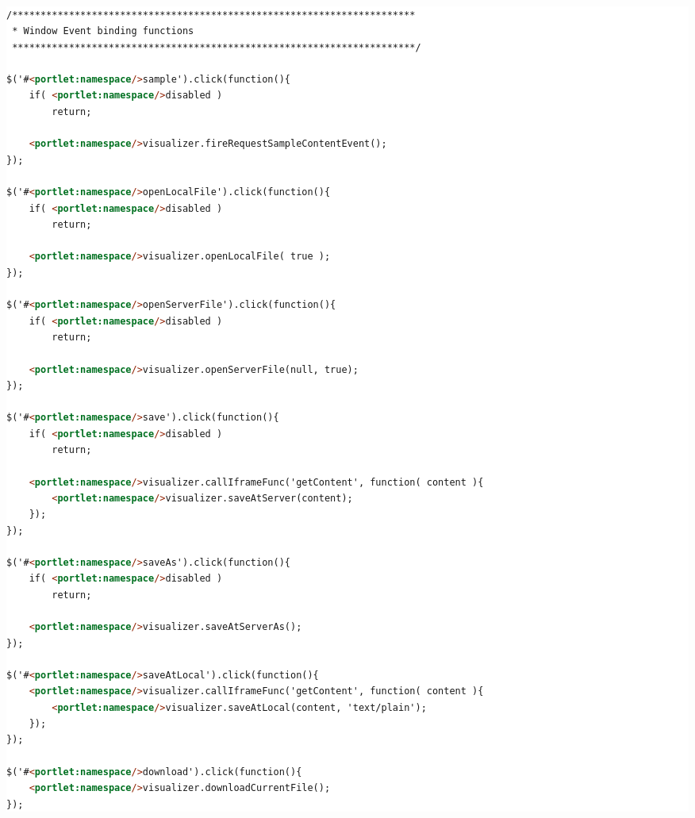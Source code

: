 
```html
/***********************************************************************
 * Window Event binding functions 
 ***********************************************************************/

$('#<portlet:namespace/>sample').click(function(){
	if( <portlet:namespace/>disabled )
		return;
	
	<portlet:namespace/>visualizer.fireRequestSampleContentEvent();
});

$('#<portlet:namespace/>openLocalFile').click(function(){
	if( <portlet:namespace/>disabled )
		return;

	<portlet:namespace/>visualizer.openLocalFile( true );
});

$('#<portlet:namespace/>openServerFile').click(function(){
	if( <portlet:namespace/>disabled )
		return;

	<portlet:namespace/>visualizer.openServerFile(null, true);
});

$('#<portlet:namespace/>save').click(function(){
	if( <portlet:namespace/>disabled )
		return;

	<portlet:namespace/>visualizer.callIframeFunc('getContent', function( content ){
		<portlet:namespace/>visualizer.saveAtServer(content);
	});
});

$('#<portlet:namespace/>saveAs').click(function(){
	if( <portlet:namespace/>disabled )
		return;

	<portlet:namespace/>visualizer.saveAtServerAs();
});

$('#<portlet:namespace/>saveAtLocal').click(function(){
	<portlet:namespace/>visualizer.callIframeFunc('getContent', function( content ){
		<portlet:namespace/>visualizer.saveAtLocal(content, 'text/plain');
	});
});

$('#<portlet:namespace/>download').click(function(){
	<portlet:namespace/>visualizer.downloadCurrentFile();
});

```
